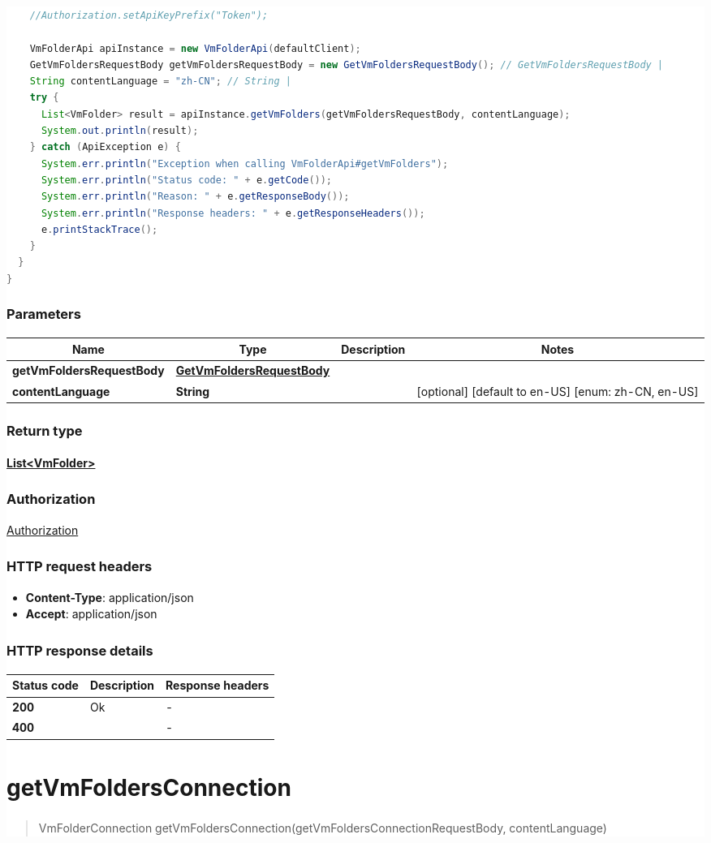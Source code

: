 ```java
    //Authorization.setApiKeyPrefix("Token");

    VmFolderApi apiInstance = new VmFolderApi(defaultClient);
    GetVmFoldersRequestBody getVmFoldersRequestBody = new GetVmFoldersRequestBody(); // GetVmFoldersRequestBody | 
    String contentLanguage = "zh-CN"; // String | 
    try {
      List<VmFolder> result = apiInstance.getVmFolders(getVmFoldersRequestBody, contentLanguage);
      System.out.println(result);
    } catch (ApiException e) {
      System.err.println("Exception when calling VmFolderApi#getVmFolders");
      System.err.println("Status code: " + e.getCode());
      System.err.println("Reason: " + e.getResponseBody());
      System.err.println("Response headers: " + e.getResponseHeaders());
      e.printStackTrace();
    }
  }
}
```

### Parameters

Name | Type | Description  | Notes
------------- | ------------- | ------------- | -------------
 **getVmFoldersRequestBody** | [**GetVmFoldersRequestBody**](GetVmFoldersRequestBody.md)|  |
 **contentLanguage** | **String**|  | [optional] [default to en-US] [enum: zh-CN, en-US]

### Return type

[**List&lt;VmFolder&gt;**](VmFolder.md)

### Authorization

[Authorization](../README.md#Authorization)

### HTTP request headers

 - **Content-Type**: application/json
 - **Accept**: application/json

### HTTP response details
| Status code | Description | Response headers |
|-------------|-------------|------------------|
**200** | Ok |  -  |
**400** |  |  -  |

<a name="getVmFoldersConnection"></a>
# **getVmFoldersConnection**
> VmFolderConnection getVmFoldersConnection(getVmFoldersConnectionRequestBody, contentLanguage)
